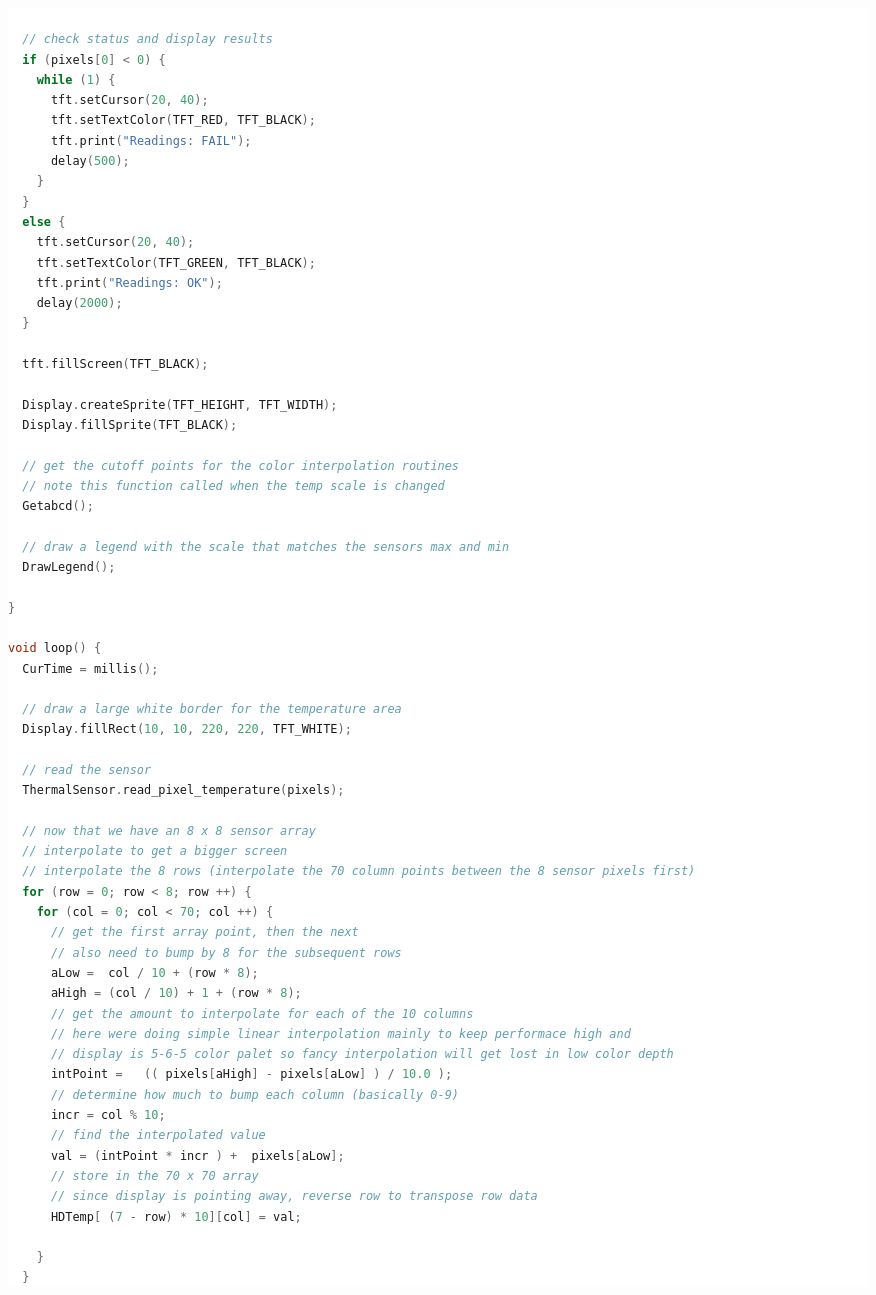 ```cpp

  // check status and display results
  if (pixels[0] < 0) {
    while (1) {
      tft.setCursor(20, 40);
      tft.setTextColor(TFT_RED, TFT_BLACK);
      tft.print("Readings: FAIL");
      delay(500);
    }
  }
  else {
    tft.setCursor(20, 40);
    tft.setTextColor(TFT_GREEN, TFT_BLACK);
    tft.print("Readings: OK");
    delay(2000);
  }

  tft.fillScreen(TFT_BLACK);
  
  Display.createSprite(TFT_HEIGHT, TFT_WIDTH);
  Display.fillSprite(TFT_BLACK); 

  // get the cutoff points for the color interpolation routines
  // note this function called when the temp scale is changed
  Getabcd();

  // draw a legend with the scale that matches the sensors max and min
  DrawLegend();

}

void loop() {  
  CurTime = millis();

  // draw a large white border for the temperature area
  Display.fillRect(10, 10, 220, 220, TFT_WHITE);

  // read the sensor
  ThermalSensor.read_pixel_temperature(pixels);
  
  // now that we have an 8 x 8 sensor array
  // interpolate to get a bigger screen
  // interpolate the 8 rows (interpolate the 70 column points between the 8 sensor pixels first)
  for (row = 0; row < 8; row ++) {
    for (col = 0; col < 70; col ++) {
      // get the first array point, then the next
      // also need to bump by 8 for the subsequent rows
      aLow =  col / 10 + (row * 8);
      aHigh = (col / 10) + 1 + (row * 8);
      // get the amount to interpolate for each of the 10 columns
      // here were doing simple linear interpolation mainly to keep performace high and
      // display is 5-6-5 color palet so fancy interpolation will get lost in low color depth
      intPoint =   (( pixels[aHigh] - pixels[aLow] ) / 10.0 );
      // determine how much to bump each column (basically 0-9)
      incr = col % 10;
      // find the interpolated value
      val = (intPoint * incr ) +  pixels[aLow];
      // store in the 70 x 70 array
      // since display is pointing away, reverse row to transpose row data
      HDTemp[ (7 - row) * 10][col] = val;

    }
  }
```